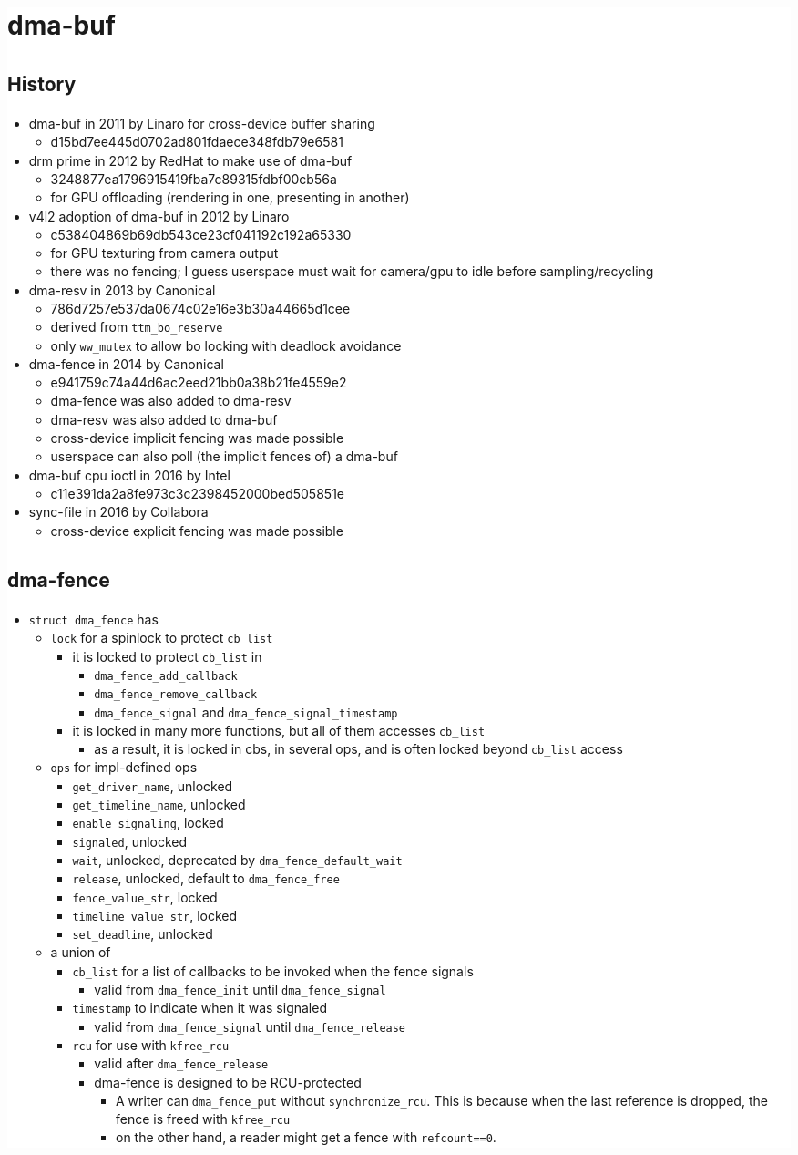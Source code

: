 dma-buf
=======

## History

- dma-buf in 2011 by Linaro for cross-device buffer sharing
  - d15bd7ee445d0702ad801fdaece348fdb79e6581
- drm prime in 2012 by RedHat to make use of dma-buf
  - 3248877ea1796915419fba7c89315fdbf00cb56a
  - for GPU offloading (rendering in one, presenting in another)
- v4l2 adoption of dma-buf in 2012 by Linaro
  - c538404869b69db543ce23cf041192c192a65330
  - for GPU texturing from camera output
  - there was no fencing; I guess userspace must wait for camera/gpu to idle
    before sampling/recycling
- dma-resv in 2013 by Canonical
  - 786d7257e537da0674c02e16e3b30a44665d1cee
  - derived from `ttm_bo_reserve`
  - only `ww_mutex` to allow bo locking with deadlock avoidance
- dma-fence in 2014 by Canonical
  - e941759c74a44d6ac2eed21bb0a38b21fe4559e2
  - dma-fence was also added to dma-resv
  - dma-resv was also added to dma-buf
  - cross-device implicit fencing was made possible
  - userspace can also poll (the implicit fences of) a dma-buf
- dma-buf cpu ioctl in 2016 by Intel
  - c11e391da2a8fe973c3c2398452000bed505851e
- sync-file in 2016 by Collabora
  - cross-device explicit fencing was made possible

## dma-fence

- `struct dma_fence` has
  - `lock` for a spinlock to protect `cb_list`
    - it is locked to protect `cb_list` in
      - `dma_fence_add_callback`
      - `dma_fence_remove_callback`
      - `dma_fence_signal` and `dma_fence_signal_timestamp`
    - it is locked in many more functions, but all of them accesses `cb_list`
      - as a result, it is locked in cbs, in several ops, and is often locked
        beyond `cb_list` access
  - `ops` for impl-defined ops
      - `get_driver_name`, unlocked
      - `get_timeline_name`, unlocked
      - `enable_signaling`, locked
      - `signaled`, unlocked
      - `wait`, unlocked, deprecated by `dma_fence_default_wait`
      - `release`, unlocked, default to `dma_fence_free`
      - `fence_value_str`, locked
      - `timeline_value_str`, locked
      - `set_deadline`, unlocked
  - a union of
    - `cb_list` for a list of callbacks to be invoked when the fence signals
      - valid from `dma_fence_init` until `dma_fence_signal`
    - `timestamp` to indicate when it was signaled
      - valid from `dma_fence_signal` until `dma_fence_release`
    - `rcu` for use with `kfree_rcu`
      - valid after `dma_fence_release`
      - dma-fence is designed to be RCU-protected
        - A writer can `dma_fence_put` without `synchronize_rcu`.  This is
          because when the last reference is dropped, the fence is freed with
          `kfree_rcu`
        - on the other hand, a reader might get a fence with `refcount==0`.